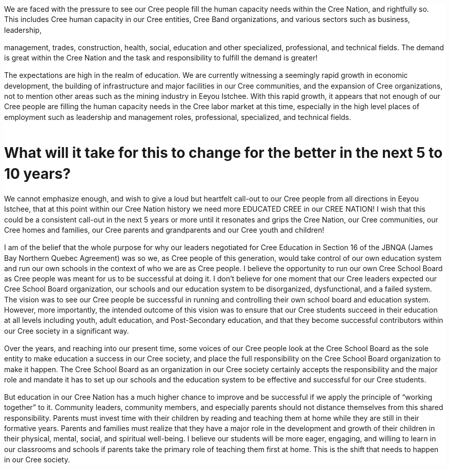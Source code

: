 We are faced with the pressure to see our Cree people fill the human capacity needs within the Cree Nation, and rightfully so. This includes Cree human capacity in our Cree entities, Cree Band organizations, and various sectors such as business, leadership,  

management, trades, construction, health, social, education and other specialized, professional, and technical fields. The demand is great within the Cree Nation and the task and responsibility to fulfill the demand is greater!  

The expectations are high in the realm of education. We are currently witnessing a seemingly rapid growth in economic development, the building of infrastructure and major facilities in our Cree communities, and the expansion of Cree organizations, not to mention other areas such as the mining industry in Eeyou Istchee. With this rapid growth, it appears that not enough of our Cree people are filling the human capacity needs in the Cree labor market at this time, especially in the high level places of employment such as leadership and management roles, professional, specialized, and technical fields.  

# What will it take for this to change for the better in the next 5 to 10 years?  

We cannot emphasize enough, and wish to give a loud but heartfelt call-out to our Cree people from all directions in Eeyou Istchee, that at this point within our Cree Nation history we need more EDUCATED CREE in our CREE NATION! I wish that this could be a consistent call-out in the next 5 years or more until it resonates and grips the Cree Nation, our Cree communities, our Cree homes and families, our Cree parents and grandparents and our Cree youth and children!  

I am of the belief that the whole purpose for why our leaders negotiated for Cree Education in Section 16 of the JBNQA (James Bay Northern Quebec Agreement) was so we, as Cree people of this generation, would take control of our own education system and run our own schools in the context of who we are as Cree people. I believe the opportunity to run our own Cree School Board as Cree people was meant for us to be successful at doing it. I don’t believe for one moment that our Cree leaders expected our Cree School Board organization, our schools and our education system to be disorganized, dysfunctional, and a failed system. The vision was to see our Cree people be successful in running and controlling their own school board and education system. However, more importantly, the intended outcome of this vision was to ensure that our Cree students succeed in their education at all levels including youth, adult education, and Post-Secondary education, and that they become successful contributors within our Cree society in a significant way.  

Over the years, and reaching into our present time, some voices of our Cree people look at the Cree School Board as the sole entity to make education a success in our Cree society, and place the full responsibility on the Cree School Board organization to make it happen. The Cree School Board as an organization in our Cree society certainly accepts the responsibility and the major role and mandate it has to set up our schools and the education system to be effective and successful for our Cree students.  

But education in our Cree Nation has a much higher chance to improve and be successful if we apply the principle of “working together” to it. Community leaders, community members, and especially parents should not distance themselves from this shared responsibility. Parents must invest time with their children by reading and teaching them at home while they are still in their formative years. Parents and families must realize that they have a major role in the development and growth of their children in their physical, mental, social, and spiritual well-being. I believe our students will be more eager, engaging, and willing to learn in our classrooms and schools if parents take the primary role of teaching them first at home. This is the shift that needs to happen in our Cree society.  
